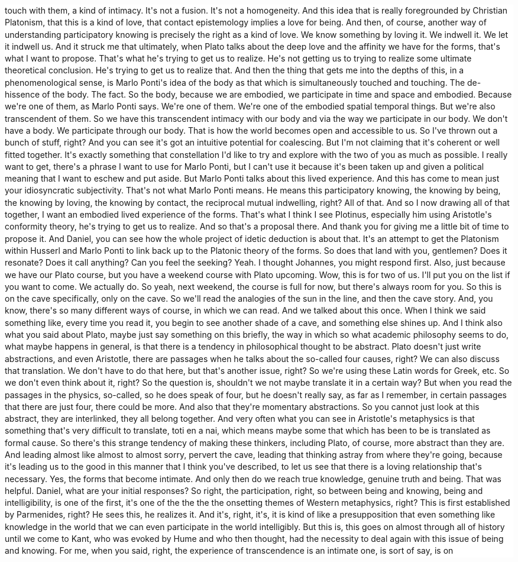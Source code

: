 touch with them, a kind of intimacy. It's not a fusion. It's not a homogeneity. And this idea that is really foregrounded by Christian Platonism, that this is a kind of love, that contact epistemology implies a love for being. And then, of course, another way of understanding participatory knowing is precisely the right as a kind of love. We know something by loving it. We indwell it. We let it indwell us. And it struck me that ultimately, when Plato talks about the deep love and the affinity we have for the forms, that's what I want to propose. That's what he's trying to get us to realize. He's not getting us to trying to realize some ultimate theoretical conclusion. He's trying to get us to realize that. And then the thing that gets me into the depths of this, in a phenomenological sense, is Marlo Ponti's idea of the body as that which is simultaneously touched and touching. The de-hissence of the body. The fact. So the body, because we are embodied, we participate in time and space and embodied. Because we're one of them, as Marlo Ponti says. We're one of them. We're one of the embodied spatial temporal things. But we're also transcendent of them. So we have this transcendent intimacy with our body and via the way we participate in our body. We don't have a body. We participate through our body. That is how the world becomes open and accessible to us. So I've thrown out a bunch of stuff, right? And you can see it's got an intuitive potential for coalescing. But I'm not claiming that it's coherent or well fitted together. It's exactly something that constellation I'd like to try and explore with the two of you as much as possible. I really want to get, there's a phrase I want to use for Marlo Ponti, but I can't use it because it's been taken up and given a political meaning that I want to eschew and put aside. But Marlo Ponti talks about this lived experience. And this has come to mean just your idiosyncratic subjectivity. That's not what Marlo Ponti means. He means this participatory knowing, the knowing by being, the knowing by loving, the knowing by contact, the reciprocal mutual indwelling, right? All of that. And so I now drawing all of that together, I want an embodied lived experience of the forms. That's what I think I see Plotinus, especially him using Aristotle's conformity theory, he's trying to get us to realize. And so that's a proposal there. And thank you for giving me a little bit of time to propose it. And Daniel, you can see how the whole project of idetic deduction is about that. It's an attempt to get the Platonism within Husserl and Marlo Ponti to link back up to the Platonic theory of the forms. So does that land with you, gentlemen? Does it resonate? Does it call anything? Can you feel the seeking? Yeah. I thought Johannes, you might respond first. Also, just because we have our Plato course, but you have a weekend course with Plato upcoming. Wow, this is for two of us. I'll put you on the list if you want to come. We actually do. So yeah, next weekend, the course is full for now, but there's always room for you. So this is on the cave specifically, only on the cave. So we'll read the analogies of the sun in the line, and then the cave story. And, you know, there's so many different ways of course, in which we can read. And we talked about this once. When I think we said something like, every time you read it, you begin to see another shade of a cave, and something else shines up. And I think also what you said about Plato, maybe just say something on this briefly, the way in which so what academic philosophy seems to do, what maybe happens in general, is that there is a tendency in philosophical thought to be abstract. Plato doesn't just write abstractions, and even Aristotle, there are passages when he talks about the so-called four causes, right? We can also discuss that translation. We don't have to do that here, but that's another issue, right? So we're using these Latin words for Greek, etc. So we don't even think about it, right? So the question is, shouldn't we not maybe translate it in a certain way? But when you read the passages in the physics, so-called, so he does speak of four, but he doesn't really say, as far as I remember, in certain passages that there are just four, there could be more. And also that they're momentary abstractions. So you cannot just look at this abstract, they are interlinked, they all belong together. And very often what you can see in Aristotle's metaphysics is that something that's very difficult to translate, toti en a nai, which means maybe some that which has been to be is translated as formal cause. So there's this strange tendency of making these thinkers, including Plato, of course, more abstract than they are. And leading almost like almost to almost sorry, pervert the cave, leading that thinking astray from where they're going, because it's leading us to the good in this manner that I think you've described, to let us see that there is a loving relationship that's necessary. Yes, the forms that become intimate. And only then do we reach true knowledge, genuine truth and being. That was helpful. Daniel, what are your initial responses? So right, the participation, right, so between being and knowing, being and intelligibility, is one of the first, it's one of the the the the onsetting themes of Western metaphysics, right? This is first established by Parmenides, right? He sees this, he realizes it. And it's, right, it's, it is kind of like a presupposition that even something like knowledge in the world that we can even participate in the world intelligibly. But this is, this goes on almost through all of history until we come to Kant, who was evoked by Hume and who then thought, had the necessity to deal again with this issue of being and knowing. For me, when you said, right, the experience of transcendence is an intimate one, is sort of say, is on